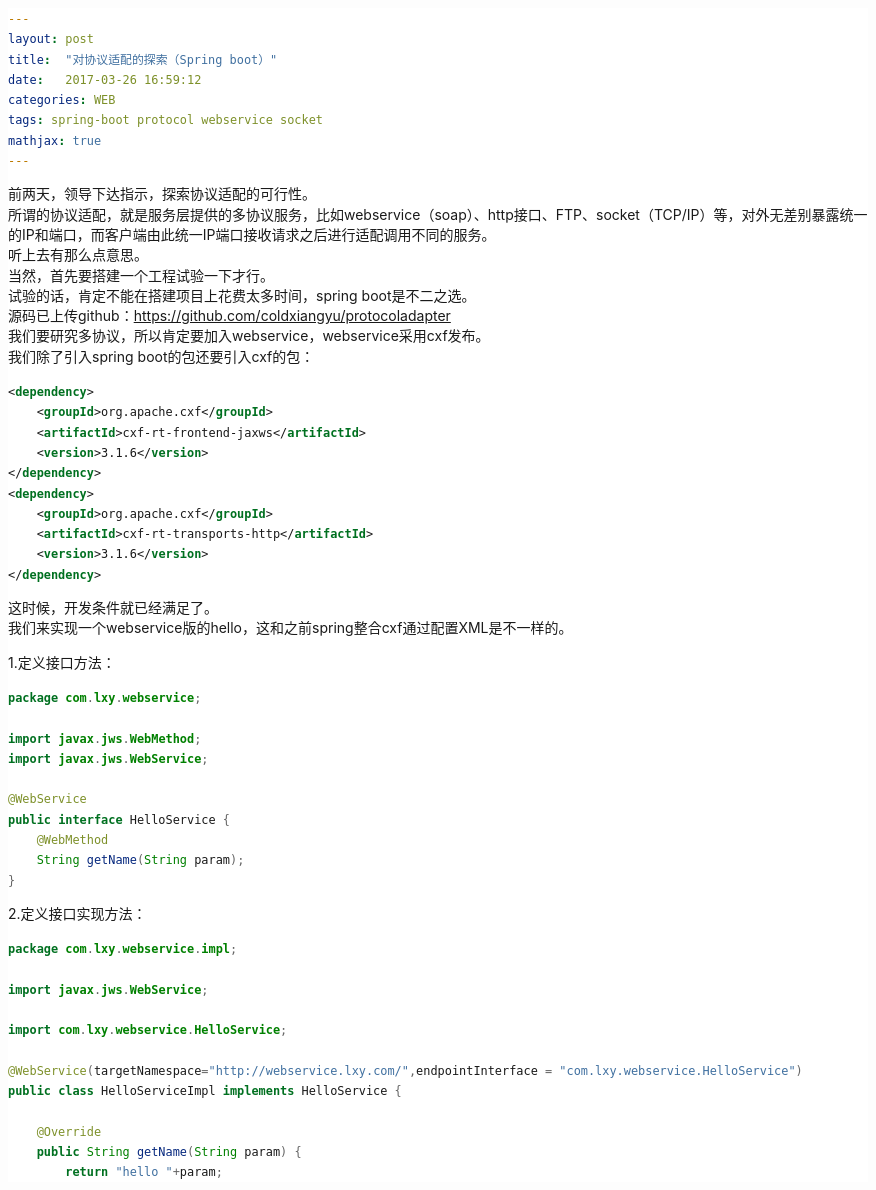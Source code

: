 ```yaml
---
layout: post
title:  "对协议适配的探索（Spring boot）"
date:   2017-03-26 16:59:12
categories: WEB
tags: spring-boot protocol webservice socket
mathjax: true
---
```


前两天，领导下达指示，探索协议适配的可行性。  
所谓的协议适配，就是服务层提供的多协议服务，比如webservice（soap）、http接口、FTP、socket（TCP/IP）等，对外无差别暴露统一的IP和端口，而客户端由此统一IP端口接收请求之后进行适配调用不同的服务。  
听上去有那么点意思。  
当然，首先要搭建一个工程试验一下才行。  
试验的话，肯定不能在搭建项目上花费太多时间，spring boot是不二之选。  
源码已上传github：https://github.com/coldxiangyu/protocoladapter  
我们要研究多协议，所以肯定要加入webservice，webservice采用cxf发布。  
我们除了引入spring boot的包还要引入cxf的包：
```xml
<dependency>
	<groupId>org.apache.cxf</groupId>
	<artifactId>cxf-rt-frontend-jaxws</artifactId>
	<version>3.1.6</version>
</dependency>
<dependency>
	<groupId>org.apache.cxf</groupId>
	<artifactId>cxf-rt-transports-http</artifactId>
	<version>3.1.6</version>
</dependency>
```
这时候，开发条件就已经满足了。  
我们来实现一个webservice版的hello，这和之前spring整合cxf通过配置XML是不一样的。

1.定义接口方法：

```java
package com.lxy.webservice;

import javax.jws.WebMethod;
import javax.jws.WebService;

@WebService
public interface HelloService {
	@WebMethod
    String getName(String param);
}

```

2.定义接口实现方法：

```java
package com.lxy.webservice.impl;

import javax.jws.WebService;

import com.lxy.webservice.HelloService;

@WebService(targetNamespace="http://webservice.lxy.com/",endpointInterface = "com.lxy.webservice.HelloService")
public class HelloServiceImpl implements HelloService {

	@Override
	public String getName(String param) {
		return "hello "+param;
```